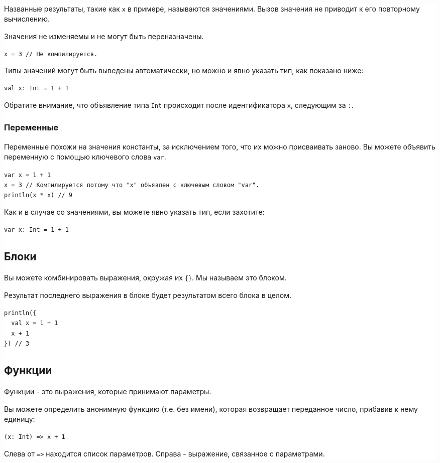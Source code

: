 Названные результаты, такие как `x` в примере, называются значениями. 
Вызов значения не приводит к его повторному вычислению.

Значения не изменяемы и не могут быть переназначены.

```tut:fail
x = 3 // Не компилируется.
```

Типы значений могут быть выведены автоматически, но можно и явно указать тип, как показано ниже:

```tut
val x: Int = 1 + 1
```

Обратите внимание, что объявление типа `Int` происходит после идентификатора `x`, следующим за `:`.  

### Переменные

Переменные похожи на значения константы, за исключением того, что их можно присваивать заново. Вы можете объявить переменную с помощью ключевого слова `var`.

```tut
var x = 1 + 1
x = 3 // Компилируется потому что "x" объявлен с ключевым словом "var".
println(x * x) // 9
```

Как и в случае со значениями, вы можете явно указать тип, если захотите:

```tut
var x: Int = 1 + 1
```


## Блоки

Вы можете комбинировать выражения, окружая их `{}`. Мы называем это блоком.

Результат последнего выражения в блоке будет результатом всего блока в целом.

```tut
println({
  val x = 1 + 1
  x + 1
}) // 3
```

## Функции

Функции - это выражения, которые принимают параметры.

Вы можете определить анонимную функцию (т.е. без имени), которая возвращает переданное число, прибавив к нему единицу:

```tut
(x: Int) => x + 1
```

Слева от `=>` находится список параметров. Справа - выражение, связанное с параметрами.
